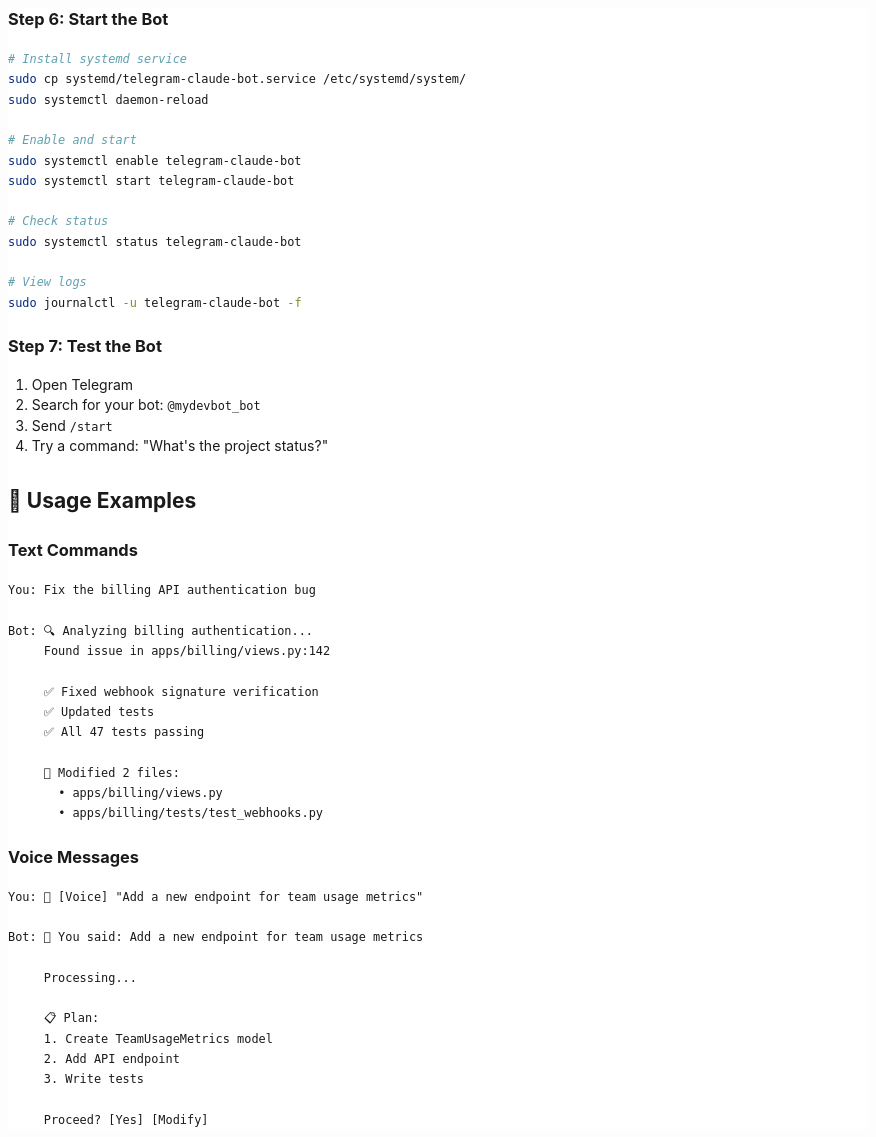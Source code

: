### Step 6: Start the Bot

```bash
# Install systemd service
sudo cp systemd/telegram-claude-bot.service /etc/systemd/system/
sudo systemctl daemon-reload

# Enable and start
sudo systemctl enable telegram-claude-bot
sudo systemctl start telegram-claude-bot

# Check status
sudo systemctl status telegram-claude-bot

# View logs
sudo journalctl -u telegram-claude-bot -f
```

### Step 7: Test the Bot

1. Open Telegram
2. Search for your bot: `@mydevbot_bot`
3. Send `/start`
4. Try a command: "What's the project status?"

## 📱 Usage Examples

### Text Commands

```
You: Fix the billing API authentication bug

Bot: 🔍 Analyzing billing authentication...
     Found issue in apps/billing/views.py:142

     ✅ Fixed webhook signature verification
     ✅ Updated tests
     ✅ All 47 tests passing

     📝 Modified 2 files:
       • apps/billing/views.py
       • apps/billing/tests/test_webhooks.py
```

### Voice Messages

```
You: 🎤 [Voice] "Add a new endpoint for team usage metrics"

Bot: 🎤 You said: Add a new endpoint for team usage metrics

     Processing...

     📋 Plan:
     1. Create TeamUsageMetrics model
     2. Add API endpoint
     3. Write tests

     Proceed? [Yes] [Modify]
```
